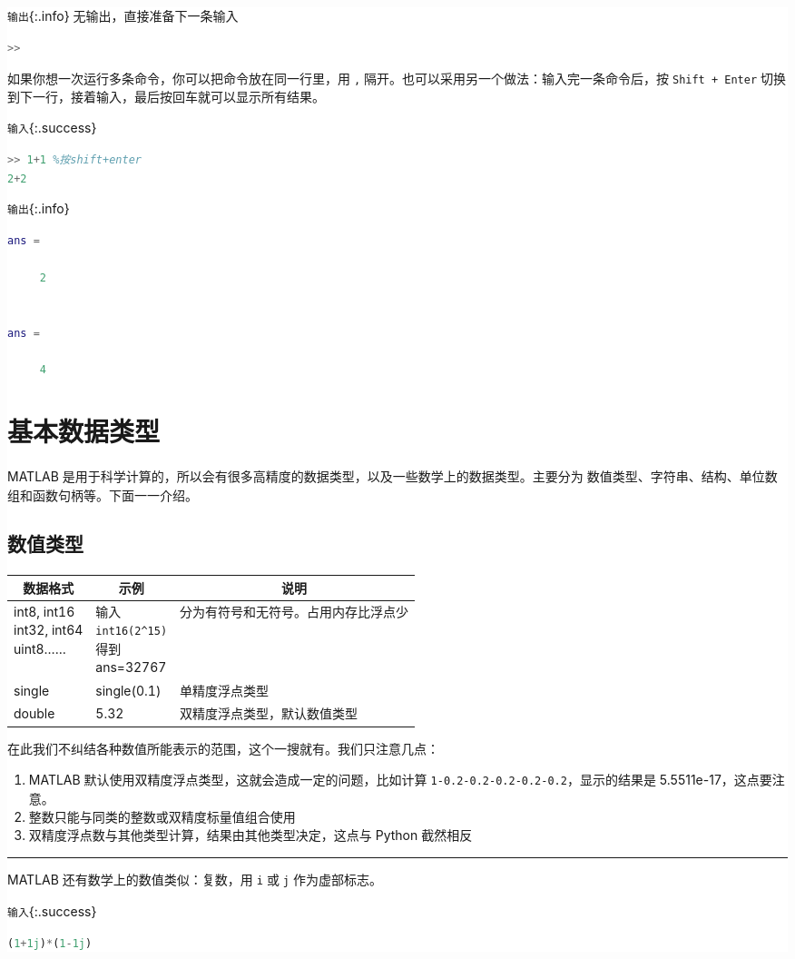 `输出`{:.info} 无输出，直接准备下一条输入

```matlab
>>
```

如果你想一次运行多条命令，你可以把命令放在同一行里，用 `,` 隔开。也可以采用另一个做法：输入完一条命令后，按 `Shift + Enter` 切换到下一行，接着输入，最后按回车就可以显示所有结果。

`输入`{:.success}

```matlab
>> 1+1 %按shift+enter
2+2
```

`输出`{:.info}

```matlab
ans =

     2


ans =

     4
```

# 基本数据类型

MATLAB 是用于科学计算的，所以会有很多高精度的数据类型，以及一些数学上的数据类型。主要分为 数值类型、字符串、结构、单位数组和函数句柄等。下面一一介绍。

## 数值类型

| 数据格式                               | 示例                                       | 说明                                 |
| -------------------------------------- | ------------------------------------------ | ------------------------------------ |
| int8, int16<br>int32, int64<br>uint8…… | 输入<br>`int16(2^15)`<br>得到<br>ans=32767 | 分为有符号和无符号。占用内存比浮点少 |
| single                                 | single(0.1)                                | 单精度浮点类型                       |
| double                                 | 5.32                                       | 双精度浮点类型，默认数值类型         |

在此我们不纠结各种数值所能表示的范围，这个一搜就有。我们只注意几点：

1. MATLAB 默认使用双精度浮点类型，这就会造成一定的问题，比如计算 `1-0.2-0.2-0.2-0.2-0.2`，显示的结果是 5.5511e-17，这点要注意。
2. 整数只能与同类的整数或双精度标量值组合使用
3. 双精度浮点数与其他类型计算，结果由其他类型决定，这点与 Python 截然相反

---

MATLAB 还有数学上的数值类似：复数，用 `i` 或 `j` 作为虚部标志。

`输入`{:.success}

```matlab
(1+1j)*(1-1j)
```
